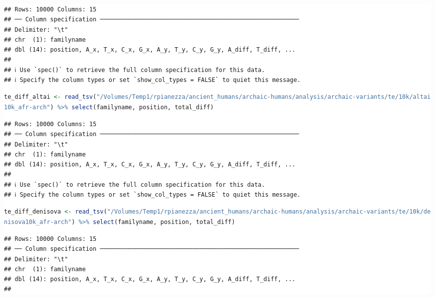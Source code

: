     ## Rows: 10000 Columns: 15
    ## ── Column specification ────────────────────────────────────────────────────────
    ## Delimiter: "\t"
    ## chr  (1): familyname
    ## dbl (14): position, A_x, T_x, C_x, G_x, A_y, T_y, C_y, G_y, A_diff, T_diff, ...
    ## 
    ## ℹ Use `spec()` to retrieve the full column specification for this data.
    ## ℹ Specify the column types or set `show_col_types = FALSE` to quiet this message.

``` r
te_diff_altai <- read_tsv("/Volumes/Temp1/rpianezza/ancient_humans/archaic-humans/analysis/archaic-variants/te/10k/altai10k_afr-arch") %>% select(familyname, position, total_diff)
```

    ## Rows: 10000 Columns: 15
    ## ── Column specification ────────────────────────────────────────────────────────
    ## Delimiter: "\t"
    ## chr  (1): familyname
    ## dbl (14): position, A_x, T_x, C_x, G_x, A_y, T_y, C_y, G_y, A_diff, T_diff, ...
    ## 
    ## ℹ Use `spec()` to retrieve the full column specification for this data.
    ## ℹ Specify the column types or set `show_col_types = FALSE` to quiet this message.

``` r
te_diff_denisova <- read_tsv("/Volumes/Temp1/rpianezza/ancient_humans/archaic-humans/analysis/archaic-variants/te/10k/denisova10k_afr-arch") %>% select(familyname, position, total_diff)
```

    ## Rows: 10000 Columns: 15
    ## ── Column specification ────────────────────────────────────────────────────────
    ## Delimiter: "\t"
    ## chr  (1): familyname
    ## dbl (14): position, A_x, T_x, C_x, G_x, A_y, T_y, C_y, G_y, A_diff, T_diff, ...
    ## 